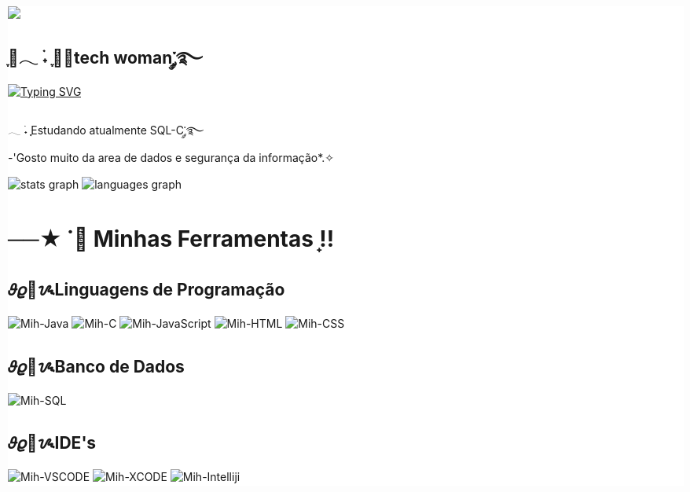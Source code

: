 <img width=100% src="https://capsule-render.vercel.app/api?type=waving&color=ff0000&height=120&section=header"/>

## ִֶָ🪭𓂃 ࣪˖ ִִֶֶָ👩‍💻tech woman་༘࿐ 

[![Typing SVG](https://readme-typing-svg.herokuapp.com?font=Fira+Code&pause=1000&color=8A102C&width=435&lines=Estudante+de+Programa%C3%A7%C3%A3o)](https://git.io/typing-svg)
##

𓂃 ࣪˖ ִִֶֶEstudando atualmente SQL-C་༘࿐ 

-'Gosto muito da area de dados e segurança da informação⁠*⁠.⁠✧

<div aling= "center">
  <img src="https://github-readme-stats.vercel.app/api?username=milenasaravy&hide_title=false&hide_rank=false&show_icons=true&include_all_commits=true&count_private=true&disable_animations=false&theme=dracula&locale=en&hide_border=false" height="150" alt="stats graph" />
<img src="https://github-readme-stats.vercel.app/api/top-langs?username=milenasaravy&locale=en&hide_title=false&layout=compact&card_width=320&langs_count=5&theme=dracula&hide_border=false" height="150" alt="languages graph"
<div>

# ──★ ˙📌 Minhas Ferramentas ̟!!

<h2>𝜗𝜚🍒ᝰLinguagens de Programação</h2>

<p align="left">
  <img alt="Mih-Java" height="40" width="40"
    src="https://cdn.jsdelivr.net/gh/devicons/devicon@latest/icons/java/java-plain-wordmark.svg" />
  <img alt="Mih-C" height="40" width="40"
    src="https://cdn.jsdelivr.net/gh/devicons/devicon@latest/icons/c/c-line.svg" />
  <img alt="Mih-JavaScript" height="40" width="40"
    src="https://cdn.jsdelivr.net/gh/devicons/devicon@latest/icons/javascript/javascript-plain.svg" />
  <img alt="Mih-HTML" height="40" width="40"
    src="https://cdn.jsdelivr.net/gh/devicons/devicon@latest/icons/html5/html5-plain-wordmark.svg" />
  <img alt="Mih-CSS" height="40" width="40"
    src="https://cdn.jsdelivr.net/gh/devicons/devicon@latest/icons/css3/css3-plain-wordmark.svg" />

</p>

<h2>𝜗𝜚🍒ᝰBanco de Dados</h2>

<img alt="Mih-SQL" height="40" width="40"
  src="https://cdn.jsdelivr.net/gh/devicons/devicon@latest/icons/azuresqldatabase/azuresqldatabase-original.svg" />

<h2>𝜗𝜚🍒ᝰIDE's</h2>

<p align="left">
 <img alt="Mih-VSCODE" height="40" width="40"
   src="https://cdn.jsdelivr.net/gh/devicons/devicon@latest/icons/vscode/vscode-original-wordmark.svg" />
<img alt="Mih-XCODE" height="40" width="40"
  src="https://cdn.jsdelivr.net/gh/devicons/devicon@latest/icons/xcode/xcode-original.svg" />
<img alt="Mih-Intelliji" height="40" width="40"
  src="https://cdn.jsdelivr.net/gh/devicons/devicon@latest/icons/intellij/intellij-original.svg" />
</p>

